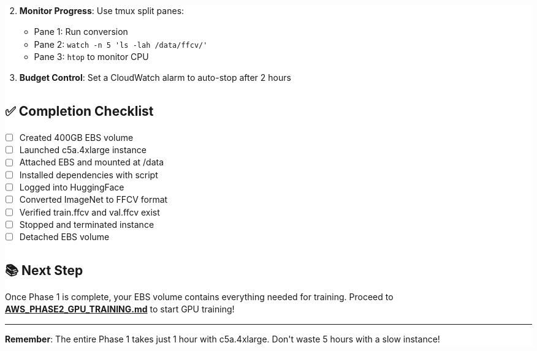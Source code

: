 2. **Monitor Progress**: Use tmux split panes:
   - Pane 1: Run conversion
   - Pane 2: `watch -n 5 'ls -lah /data/ffcv/'`
   - Pane 3: `htop` to monitor CPU

3. **Budget Control**: Set a CloudWatch alarm to auto-stop after 2 hours

## ✅ Completion Checklist

- [ ] Created 400GB EBS volume
- [ ] Launched c5a.4xlarge instance
- [ ] Attached EBS and mounted at /data
- [ ] Installed dependencies with script
- [ ] Logged into HuggingFace
- [ ] Converted ImageNet to FFCV format
- [ ] Verified train.ffcv and val.ffcv exist
- [ ] Stopped and terminated instance
- [ ] Detached EBS volume

## 📚 Next Step

Once Phase 1 is complete, your EBS volume contains everything needed for training.
Proceed to **[AWS_PHASE2_GPU_TRAINING.md](AWS_PHASE2_GPU_TRAINING.md)** to start GPU training!

---

**Remember**: The entire Phase 1 takes just 1 hour with c5a.4xlarge. Don't waste 5 hours with a slow instance!
